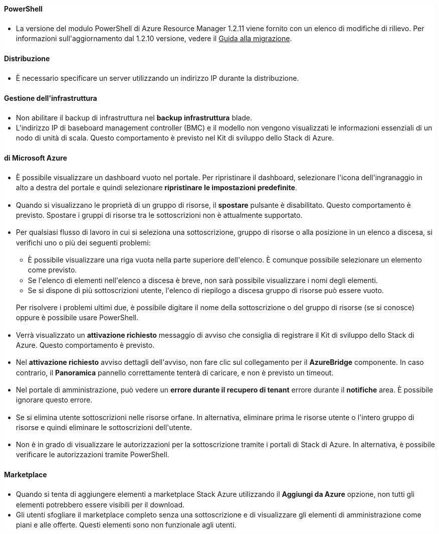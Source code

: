 #### <a name="powershell"></a>PowerShell
- La versione del modulo PowerShell di Azure Resource Manager 1.2.11 viene fornito con un elenco di modifiche di rilievo. Per informazioni sull'aggiornamento dal 1.2.10 versione, vedere il [Guida alla migrazione](https://aka.ms/azspowershellmigration).
 
#### <a name="deployment"></a>Distribuzione
- È necessario specificare un server utilizzando un indirizzo IP durante la distribuzione.

#### <a name="infrastructure-management"></a>Gestione dell'infrastruttura
- Non abilitare il backup di infrastruttura nel **backup infrastruttura** blade.
- L'indirizzo IP di baseboard management controller (BMC) e il modello non vengono visualizzati le informazioni essenziali di un nodo di unità di scala. Questo comportamento è previsto nel Kit di sviluppo dello Stack di Azure.

#### <a name="portal"></a>di Microsoft Azure
- È possibile visualizzare un dashboard vuoto nel portale. Per ripristinare il dashboard, selezionare l'icona dell'ingranaggio in alto a destra del portale e quindi selezionare **ripristinare le impostazioni predefinite**.
- Quando si visualizzano le proprietà di un gruppo di risorse, il **spostare** pulsante è disabilitato. Questo comportamento è previsto. Spostare i gruppi di risorse tra le sottoscrizioni non è attualmente supportato.
-  Per qualsiasi flusso di lavoro in cui si seleziona una sottoscrizione, gruppo di risorse o alla posizione in un elenco a discesa, si verifichi uno o più dei seguenti problemi:

   - È possibile visualizzare una riga vuota nella parte superiore dell'elenco. È comunque possibile selezionare un elemento come previsto.
   - Se l'elenco di elementi nell'elenco a discesa è breve, non sarà possibile visualizzare i nomi degli elementi.
   - Se si dispone di più sottoscrizioni utente, l'elenco di riepilogo a discesa gruppo di risorse può essere vuoto. 

   Per risolvere i problemi ultimi due, è possibile digitare il nome della sottoscrizione o del gruppo di risorse (se si conosce) oppure è possibile usare PowerShell.

- Verrà visualizzato un **attivazione richiesto** messaggio di avviso che consiglia di registrare il Kit di sviluppo dello Stack di Azure. Questo comportamento è previsto.
- Nel **attivazione richiesto** avviso dettagli dell'avviso, non fare clic sul collegamento per il **AzureBridge** componente. In caso contrario, il **Panoramica** pannello correttamente tenterà di caricare, e non è previsto un timeout.
- Nel portale di amministrazione, può vedere un **errore durante il recupero di tenant** errore durante il **notifiche** area. È possibile ignorare questo errore.
- Se si elimina utente sottoscrizioni nelle risorse orfane. In alternativa, eliminare prima le risorse utente o l'intero gruppo di risorse e quindi eliminare le sottoscrizioni dell'utente.
- Non è in grado di visualizzare le autorizzazioni per la sottoscrizione tramite i portali di Stack di Azure. In alternativa, è possibile verificare le autorizzazioni tramite PowerShell.
 
#### <a name="marketplace"></a>Marketplace
- Quando si tenta di aggiungere elementi a marketplace Stack Azure utilizzando il **Aggiungi da Azure** opzione, non tutti gli elementi potrebbero essere visibili per il download.
- Gli utenti sfogliare il marketplace completo senza una sottoscrizione e di visualizzare gli elementi di amministrazione come piani e alle offerte. Questi elementi sono non funzionale agli utenti.
 